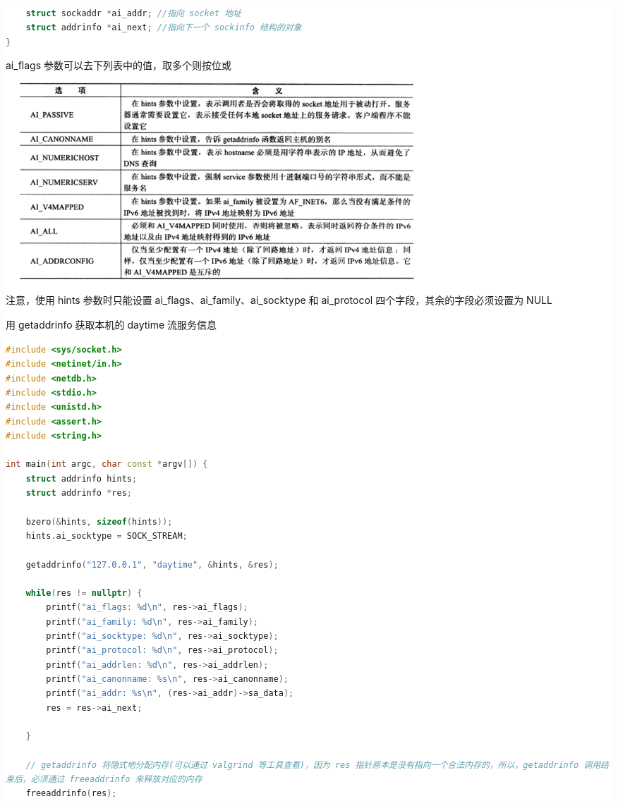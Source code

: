 ``` c++
    struct sockaddr *ai_addr; //指向 socket 地址
    struct addrinfo *ai_next; //指向下一个 sockinfo 结构的对象
}
```
ai_flags 参数可以去下列表中的值，取多个则按位或

<img src="/images/getaddrinfo_ai_flags.png" width="600" height="280" />

注意，使用 hints 参数时只能设置 ai_flags、ai_family、ai_socktype 和 ai_protocol 四个字段，其余的字段必须设置为 NULL

用 getaddrinfo 获取本机的 daytime 流服务信息
``` c++
#include <sys/socket.h>
#include <netinet/in.h>
#include <netdb.h>
#include <stdio.h>
#include <unistd.h>
#include <assert.h>
#include <string.h>

int main(int argc, char const *argv[]) {
	struct addrinfo hints;
	struct addrinfo *res;

	bzero(&hints, sizeof(hints));
	hints.ai_socktype = SOCK_STREAM;

	getaddrinfo("127.0.0.1", "daytime", &hints, &res);

	while(res != nullptr) {
		printf("ai_flags: %d\n", res->ai_flags);
		printf("ai_family: %d\n", res->ai_family);
		printf("ai_socktype: %d\n", res->ai_socktype);
		printf("ai_protocol: %d\n", res->ai_protocol);
		printf("ai_addrlen: %d\n", res->ai_addrlen);
		printf("ai_canonname: %s\n", res->ai_canonname);
		printf("ai_addr: %s\n", (res->ai_addr)->sa_data);
		res = res->ai_next;

	}

    // getaddrinfo 将隐式地分配内存(可以通过 valgrind 等工具查看)，因为 res 指针原本是没有指向一个合法内存的，所以，getaddrinfo 调用结束后，必须通过 freeaddrinfo 来释放对应的内存
	freeaddrinfo(res);
```